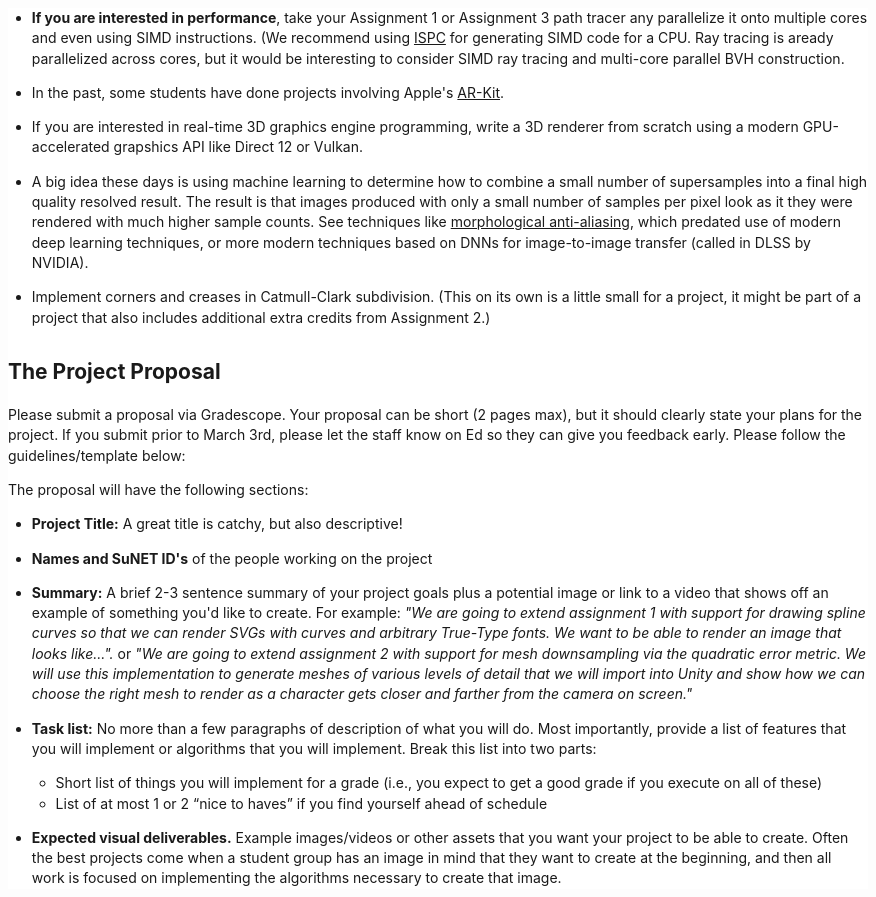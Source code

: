 * __If you are interested in performance__, take your Assignment 1 or Assignment 3 path tracer any parallelize it onto multiple cores and even using SIMD instructions. (We recommend using [ISPC](https://ispc.github.io/) for generating SIMD code for a CPU. Ray tracing is aready parallelized across cores, but it would be interesting to consider SIMD ray tracing and multi-core parallel BVH construction.

* In the past, some students have done projects involving Apple's [AR-Kit](https://developer.apple.com/augmented-reality/).

* If you are interested in real-time 3D graphics engine programming, write a 3D renderer from scratch using a modern GPU-accelerated grapshics API like Direct 12 or Vulkan.

* A big idea these days is using machine learning to determine how to combine a small number of supersamples into a final high quality resolved result.  The result is that images produced with only a small number of samples per pixel look as it they were rendered with much higher sample counts. See techniques like [morphological anti-aliasing](http://www.iryoku.com/mlaa/), which predated use of modern deep learning techniques, or more modern techniques based on DNNs for image-to-image transfer (called in DLSS by NVIDIA).

* Implement corners and creases in Catmull-Clark subdivision. (This on its own is a little small for a project, it might be part of a project that also includes additional extra credits from Assignment 2.)


## The Project Proposal ##

Please submit a proposal via Gradescope. Your proposal can be short (2 pages max), but it should clearly state your plans for the project.  If you submit prior to March 3rd, please let the staff know on Ed so they can give you feedback early.  Please follow the guidelines/template below:

The proposal will have the following sections:

* __Project Title:__  A great title is catchy, but also descriptive!

* __Names and SuNET ID's__ of the people working on the project

* __Summary:__ A brief 2-3 sentence summary of your project goals plus a potential image or link to a video that shows off an example of something you'd like to create. For example: _"We are going to extend assignment 1 with support for drawing spline curves so that we can render SVGs with curves and arbitrary True-Type fonts. We want to be able to render an image that looks like..."._  or _"We are going to extend assignment 2 with support for mesh downsampling via the quadratic error metric.  We will use this implementation to generate meshes of various levels of detail that we will import into Unity and show how we can choose the right mesh to render as a character gets closer and farther from the camera on screen."_

* __Task list:__ No more than a few paragraphs of description of what you will do.  Most importantly, provide a list of features that you will implement or algorithms that you will implement.  Break this list into two parts:
  * Short list of things you will implement for a grade  (i.e., you expect to get a good grade if you execute on all of these)
  * List of at most 1 or 2 “nice to haves” if you find yourself ahead of schedule

* __Expected visual deliverables.__ Example images/videos or other assets that you want your project to be able to create.  Often the best projects come when a student group has an image in mind that they want to create at the beginning, and then all work is focused on implementing the algorithms necessary to create that image.
